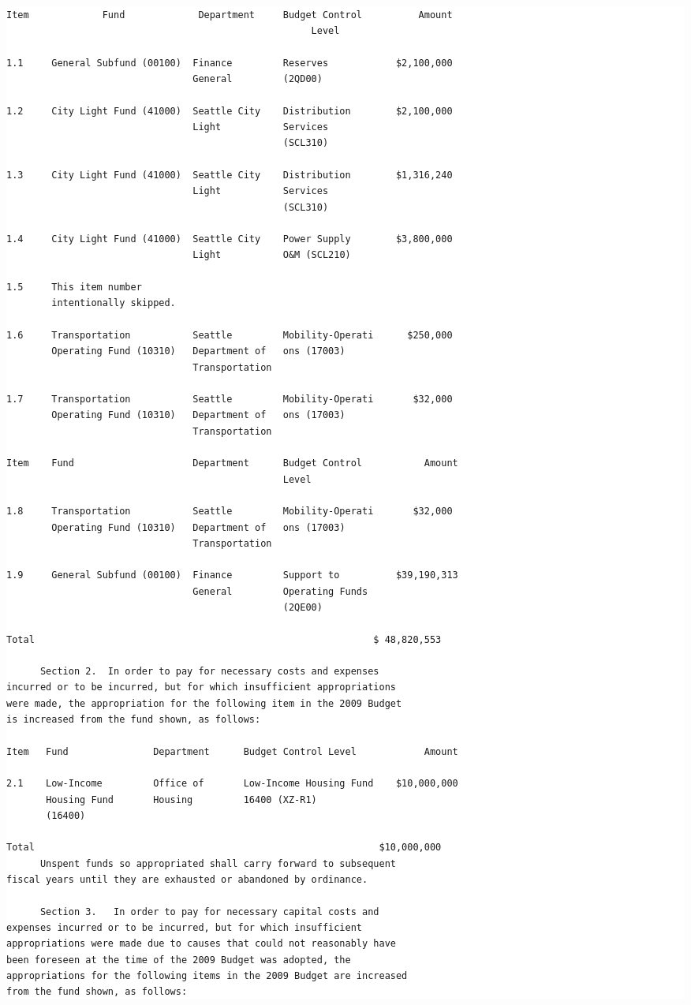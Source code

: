     Item             Fund             Department     Budget Control          Amount  
                                                          Level  
  
    1.1     General Subfund (00100)  Finance         Reserves            $2,100,000  
                                     General         (2QD00)  
  
    1.2     City Light Fund (41000)  Seattle City    Distribution        $2,100,000  
                                     Light           Services  
                                                     (SCL310)  
  
    1.3     City Light Fund (41000)  Seattle City    Distribution        $1,316,240  
                                     Light           Services  
                                                     (SCL310)  
  
    1.4     City Light Fund (41000)  Seattle City    Power Supply        $3,800,000  
                                     Light           O&M (SCL210)  
  
    1.5     This item number  
            intentionally skipped.  
  
    1.6     Transportation           Seattle         Mobility-Operati      $250,000  
            Operating Fund (10310)   Department of   ons (17003)  
                                     Transportation  
  
    1.7     Transportation           Seattle         Mobility-Operati       $32,000  
            Operating Fund (10310)   Department of   ons (17003)  
                                     Transportation  
  
    Item    Fund                     Department      Budget Control           Amount  
                                                     Level  
  
    1.8     Transportation           Seattle         Mobility-Operati       $32,000  
            Operating Fund (10310)   Department of   ons (17003)  
                                     Transportation  
  
    1.9     General Subfund (00100)  Finance         Support to          $39,190,313  
                                     General         Operating Funds  
                                                     (2QE00)  
  
    Total                                                            $ 48,820,553  
  
          Section 2.  In order to pay for necessary costs and expenses  
    incurred or to be incurred, but for which insufficient appropriations  
    were made, the appropriation for the following item in the 2009 Budget  
    is increased from the fund shown, as follows:  
  
    Item   Fund               Department      Budget Control Level            Amount  
  
    2.1    Low-Income         Office of       Low-Income Housing Fund    $10,000,000  
           Housing Fund       Housing         16400 (XZ-R1)  
           (16400)  
  
    Total                                                             $10,000,000  
          Unspent funds so appropriated shall carry forward to subsequent  
    fiscal years until they are exhausted or abandoned by ordinance.  
  
          Section 3.   In order to pay for necessary capital costs and  
    expenses incurred or to be incurred, but for which insufficient  
    appropriations were made due to causes that could not reasonably have  
    been foreseen at the time of the 2009 Budget was adopted, the  
    appropriations for the following items in the 2009 Budget are increased  
    from the fund shown, as follows:  
  